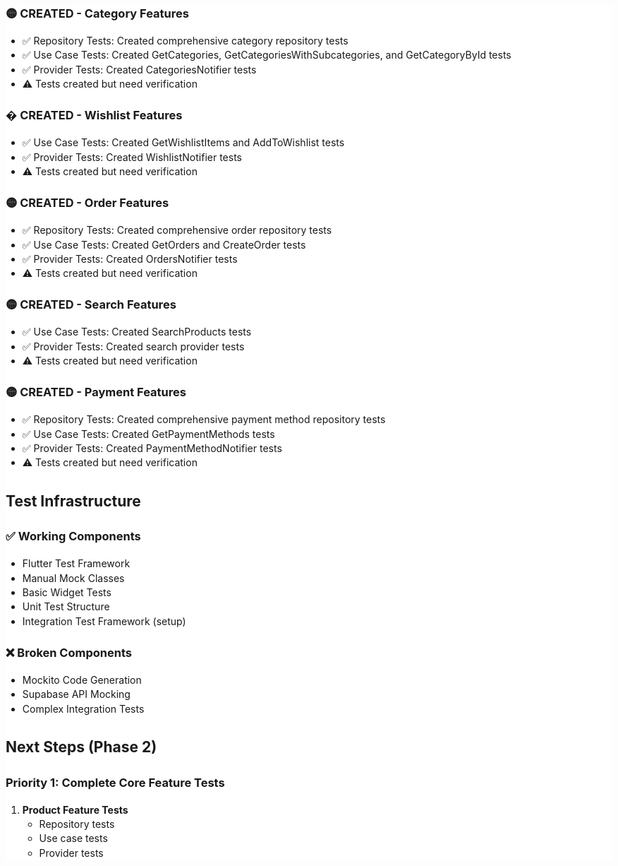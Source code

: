 ### 🟡 **CREATED** - Category Features
- ✅ Repository Tests: Created comprehensive category repository tests
- ✅ Use Case Tests: Created GetCategories, GetCategoriesWithSubcategories, and GetCategoryById tests
- ✅ Provider Tests: Created CategoriesNotifier tests
- ⚠️ Tests created but need verification

### � **CREATED** - Wishlist Features
- ✅ Use Case Tests: Created GetWishlistItems and AddToWishlist tests
- ✅ Provider Tests: Created WishlistNotifier tests
- ⚠️ Tests created but need verification

### 🟡 **CREATED** - Order Features
- ✅ Repository Tests: Created comprehensive order repository tests
- ✅ Use Case Tests: Created GetOrders and CreateOrder tests
- ✅ Provider Tests: Created OrdersNotifier tests
- ⚠️ Tests created but need verification

### 🟡 **CREATED** - Search Features
- ✅ Use Case Tests: Created SearchProducts tests
- ✅ Provider Tests: Created search provider tests
- ⚠️ Tests created but need verification

### 🟡 **CREATED** - Payment Features
- ✅ Repository Tests: Created comprehensive payment method repository tests
- ✅ Use Case Tests: Created GetPaymentMethods tests
- ✅ Provider Tests: Created PaymentMethodNotifier tests
- ⚠️ Tests created but need verification

## Test Infrastructure

### ✅ **Working Components**
- Flutter Test Framework
- Manual Mock Classes
- Basic Widget Tests
- Unit Test Structure
- Integration Test Framework (setup)

### ❌ **Broken Components**
- Mockito Code Generation
- Supabase API Mocking
- Complex Integration Tests

## Next Steps (Phase 2)

### **Priority 1: Complete Core Feature Tests**
1. **Product Feature Tests**
   - Repository tests
   - Use case tests
   - Provider tests
